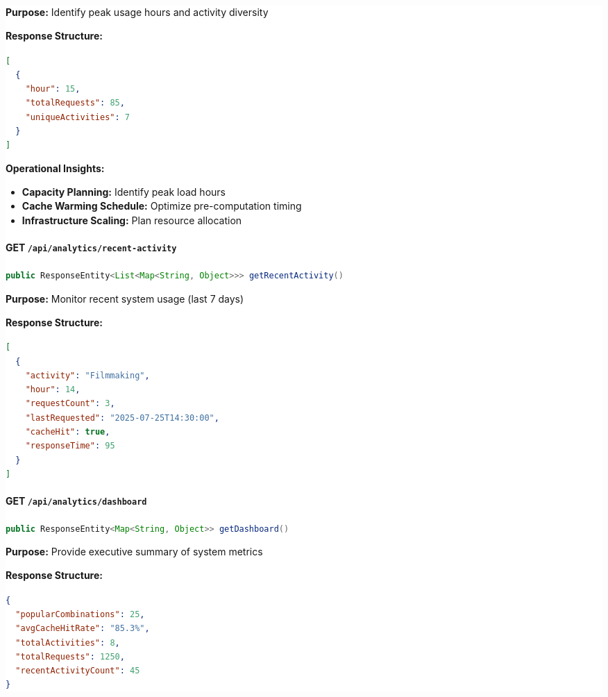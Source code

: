 **Purpose:** Identify peak usage hours and activity diversity

**Response Structure:**
```json
[
  {
    "hour": 15,
    "totalRequests": 85,
    "uniqueActivities": 7
  }
]
```

**Operational Insights:**
- **Capacity Planning:** Identify peak load hours
- **Cache Warming Schedule:** Optimize pre-computation timing
- **Infrastructure Scaling:** Plan resource allocation

#### GET `/api/analytics/recent-activity`
```java
public ResponseEntity<List<Map<String, Object>>> getRecentActivity()
```

**Purpose:** Monitor recent system usage (last 7 days)

**Response Structure:**
```json
[
  {
    "activity": "Filmmaking",
    "hour": 14,
    "requestCount": 3,
    "lastRequested": "2025-07-25T14:30:00",
    "cacheHit": true,
    "responseTime": 95
  }
]
```

#### GET `/api/analytics/dashboard`
```java
public ResponseEntity<Map<String, Object>> getDashboard()
```

**Purpose:** Provide executive summary of system metrics

**Response Structure:**
```json
{
  "popularCombinations": 25,
  "avgCacheHitRate": "85.3%",
  "totalActivities": 8,
  "totalRequests": 1250,
  "recentActivityCount": 45
}
```

